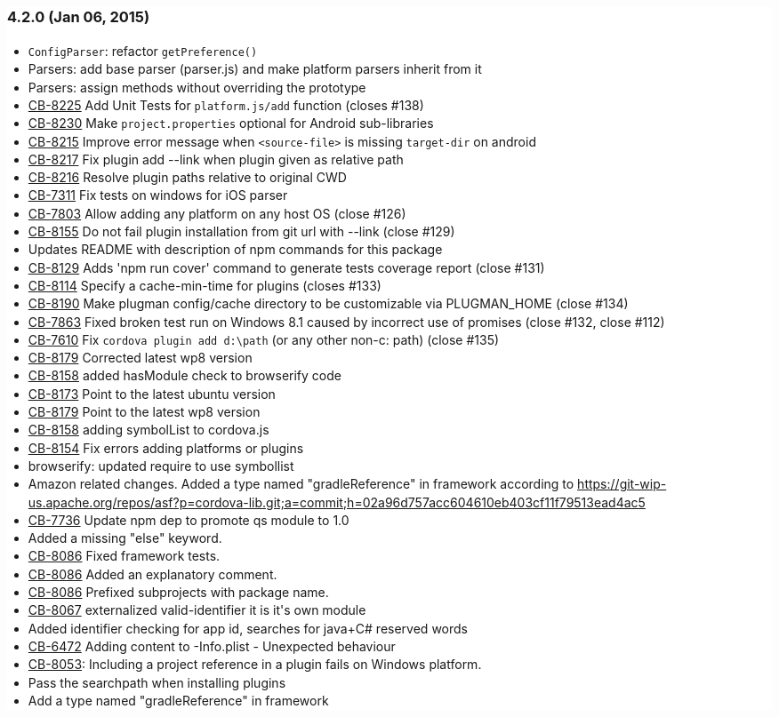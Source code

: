 ### 4.2.0 (Jan 06, 2015)
* `ConfigParser`: refactor `getPreference()`
* Parsers: add base parser (parser.js) and make platform parsers inherit from it
* Parsers: assign methods without overriding the prototype
* [CB-8225](https://issues.apache.org/jira/browse/CB-8225) Add Unit Tests for `platform.js/add` function (closes #138)
* [CB-8230](https://issues.apache.org/jira/browse/CB-8230) Make `project.properties` optional for Android sub-libraries
* [CB-8215](https://issues.apache.org/jira/browse/CB-8215) Improve error message when `<source-file>` is missing `target-dir` on android
* [CB-8217](https://issues.apache.org/jira/browse/CB-8217) Fix plugin add --link when plugin given as relative path
* [CB-8216](https://issues.apache.org/jira/browse/CB-8216) Resolve plugin paths relative to original CWD
* [CB-7311](https://issues.apache.org/jira/browse/CB-7311) Fix tests on windows for iOS parser
* [CB-7803](https://issues.apache.org/jira/browse/CB-7803) Allow adding any platform on any host OS (close #126)
* [CB-8155](https://issues.apache.org/jira/browse/CB-8155) Do not fail plugin installation from git url with --link (close #129)
* Updates README with description of npm commands for this package
* [CB-8129](https://issues.apache.org/jira/browse/CB-8129) Adds 'npm run cover' command to generate tests coverage report (close #131)
* [CB-8114](https://issues.apache.org/jira/browse/CB-8114) Specify a cache-min-time for plugins (closes #133)
* [CB-8190](https://issues.apache.org/jira/browse/CB-8190) Make plugman config/cache directory to be customizable via PLUGMAN_HOME (close #134)
* [CB-7863](https://issues.apache.org/jira/browse/CB-7863) Fixed broken test run on Windows 8.1 caused by incorrect use of promises (close #132, close #112)
* [CB-7610](https://issues.apache.org/jira/browse/CB-7610) Fix `cordova plugin add d:\path` (or any other non-c: path) (close #135)
* [CB-8179](https://issues.apache.org/jira/browse/CB-8179) Corrected latest wp8 version
* [CB-8158](https://issues.apache.org/jira/browse/CB-8158) added hasModule check to browserify code
* [CB-8173](https://issues.apache.org/jira/browse/CB-8173) Point to the latest ubuntu version
* [CB-8179](https://issues.apache.org/jira/browse/CB-8179) Point to the latest wp8 version
* [CB-8158](https://issues.apache.org/jira/browse/CB-8158) adding symbolList to cordova.js
* [CB-8154](https://issues.apache.org/jira/browse/CB-8154) Fix errors adding platforms or plugins
* browserify: updated require to use symbollist
* Amazon related changes. Added a type named "gradleReference" in framework according to https://git-wip-us.apache.org/repos/asf?p=cordova-lib.git;a=commit;h=02a96d757acc604610eb403cf11f79513ead4ac5
* [CB-7736](https://issues.apache.org/jira/browse/CB-7736) Update npm dep to promote qs module to 1.0
* Added a missing "else" keyword.
* [CB-8086](https://issues.apache.org/jira/browse/CB-8086) Fixed framework tests.
* [CB-8086](https://issues.apache.org/jira/browse/CB-8086) Added an explanatory comment.
* [CB-8086](https://issues.apache.org/jira/browse/CB-8086) Prefixed subprojects with package name.
* [CB-8067](https://issues.apache.org/jira/browse/CB-8067) externalized valid-identifier it is it's own module
* Added identifier checking for app id, searches for java+C# reserved words
* [CB-6472](https://issues.apache.org/jira/browse/CB-6472) Adding content to -Info.plist - Unexpected behaviour
* [CB-8053](https://issues.apache.org/jira/browse/CB-8053): Including a project reference in a plugin fails on Windows platform.
* Pass the searchpath when installing plugins
* Add a type named "gradleReference" in framework

